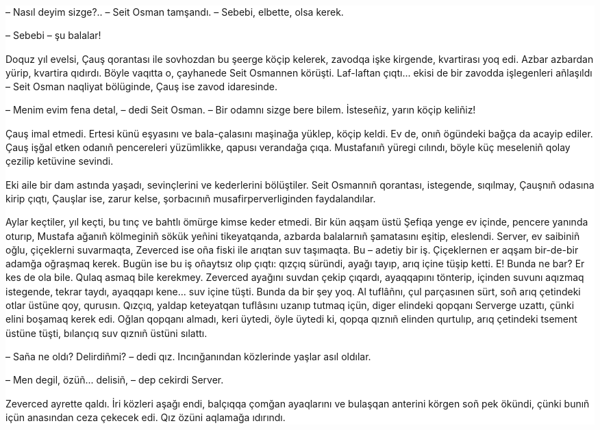 – Nasıl deyim sizge?.. – Seit Osman tamşandı. 
– Sebebi, elbette, olsa kerek.

– Sebebi – şu balalar!

Doquz yıl evelsi, Çauş qorantası ile sovhozdan bu şeerge köçip kelerek, zavodqa işke kirgende, kvartirası yoq edi.
Azbar azbardan yürip, kvartira qıdırdı.
Böyle vaqıtta o, çayhanede Seit Osmannen körüşti.
Laf-laftan çıqtı... ekisi de bir zavodda işlegenleri añlaşıldı – Seit Osman naqliyat bölüginde, Çauş ise zavod idaresinde.

– Menim evim fena detal, – dedi Seit Osman. 
– Bir odamnı sizge bere bilem.
İsteseñiz, yarın köçip keliñiz!

Çauş imal etmedi.
Ertesi künü eşyasını ve bala-çalasını maşinağa yüklep, köçip keldi.
Ev de, onıñ ögündeki bağça da acayip ediler.
Çauş işğal etken odanıñ pencereleri yüzümlikke, qapusı verandağa çıqa.
Mustafanıñ yüregi cılındı, böyle küç meseleniñ qolay çezilip ketüvine sevindi.

Eki aile bir dam astında yaşadı, sevinçlerini ve kederlerini bölüştiler.
Seit Osmannıñ qorantası, istegende, sıqılmay, Çauşnıñ odasına kirip çıqtı, Çauşlar ise, zarur kelse, şorbacınıñ musafirperverliginden faydalandılar.

Aylar keçtiler, yıl keçti, bu tınç ve bahtlı ömürge kimse keder etmedi.
Bir kün aqşam üstü Şefiqa yenge ev içinde, pencere yanında oturıp, Mustafa ağanıñ kölmeginiñ sökük yeñini tikeyatqanda, azbarda balalarnıñ şamatasını eşitip, eleslendi.
Server, ev saibiniñ oğlu, çiçeklerni suvarmaqta, Zeverced ise oña fiski ile arıqtan suv taşımaqta.
Bu – adetiy bir iş.
Çiçeklernen er aqşam bir-de-bir adamğa oğraşmaq kerek.
Bugün ise bu iş oñaytsız olıp çıqtı: qızçıq süründi, ayağı tayıp, arıq içine tüşip ketti.
E! Bunda ne bar?
Er kes de ola bile.
Qulaq asmaq bile kerekmey.
Zeverced ayağını suvdan çekip çıqardı, ayaqqapını tönterip, içinden suvunı aqızmaq istegende, tekrar taydı, ayaqqapı kene... suv içine tüşti.
Bunda da bir şey yoq.
Al tuflâñnı, çul parçasınen sürt, soñ arıq çetindeki otlar üstüne qoy, qurusın.
Qızçıq, yaldap keteyatqan tuflâsını uzanıp tutmaq içün, diger elindeki qopqanı Serverge uzattı, çünki elini boşamaq kerek edi.
Oğlan qopqanı almadı, keri üytedi, öyle üytedi ki, qopqa qıznıñ elinden qurtulıp, arıq çetindeki tsement üstüne tüşti, bılançıq suv qıznıñ üstüni sılattı.

– Saña ne oldı?
Delirdiñmi? – dedi qız.
Incınğanından közlerinde yaşlar asıl oldılar.

– Men degil, özüñ... delisiñ, – dep cekirdi Server.

Zeverced ayrette qaldı.
İri közleri aşağı endi, balçıqqa çomğan ayaqlarını ve bulaşqan anterini körgen soñ pek ökündi, çünki bunıñ içün anasından ceza çekecek edi.
Qız özüni aqlamağa ıdırındı.
